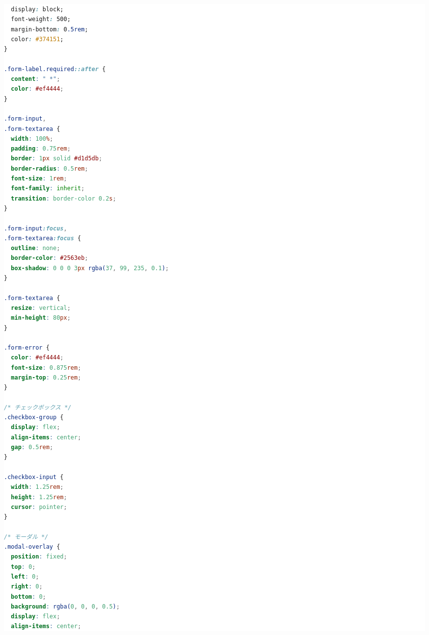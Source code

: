 ```css
  display: block;
  font-weight: 500;
  margin-bottom: 0.5rem;
  color: #374151;
}

.form-label.required::after {
  content: " *";
  color: #ef4444;
}

.form-input,
.form-textarea {
  width: 100%;
  padding: 0.75rem;
  border: 1px solid #d1d5db;
  border-radius: 0.5rem;
  font-size: 1rem;
  font-family: inherit;
  transition: border-color 0.2s;
}

.form-input:focus,
.form-textarea:focus {
  outline: none;
  border-color: #2563eb;
  box-shadow: 0 0 0 3px rgba(37, 99, 235, 0.1);
}

.form-textarea {
  resize: vertical;
  min-height: 80px;
}

.form-error {
  color: #ef4444;
  font-size: 0.875rem;
  margin-top: 0.25rem;
}

/* チェックボックス */
.checkbox-group {
  display: flex;
  align-items: center;
  gap: 0.5rem;
}

.checkbox-input {
  width: 1.25rem;
  height: 1.25rem;
  cursor: pointer;
}

/* モーダル */
.modal-overlay {
  position: fixed;
  top: 0;
  left: 0;
  right: 0;
  bottom: 0;
  background: rgba(0, 0, 0, 0.5);
  display: flex;
  align-items: center;
```